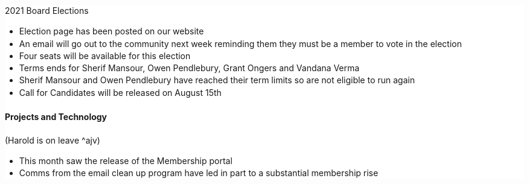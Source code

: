 2021 Board Elections

- Election page has been posted on our website
- An email will go out to the community next week reminding them they must be a member to vote in the election
- Four seats will be available for this election
- Terms ends for Sherif Mansour, Owen Pendlebury, Grant Ongers and Vandana Verma
- Sherif Mansour and Owen Pendlebury have reached their term limits so are not eligible to run again
- Call for Candidates will be released on August 15th

#### Projects and Technology

(Harold is on leave ^ajv)

- This month saw the release of the Membership portal
- Comms from the email clean up program have led in part to a substantial membership rise




